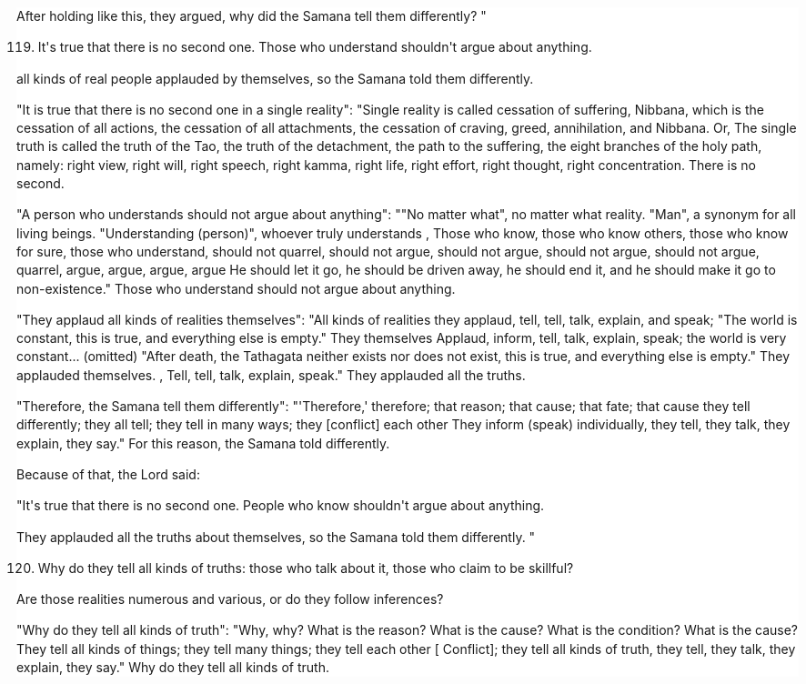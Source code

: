 After holding        like this, they argued, why did the Samana tell them
differently? "

119. It's true that there is no second one. Those who understand shouldn't argue
     about anything.

all kinds of real people applauded by themselves, so the Samana told them
differently.

"It is true that there is no second one in a single reality": "Single reality is
called cessation of suffering, Nibbana, which is the cessation of all actions,
the cessation of all attachments, the cessation of craving, greed, annihilation,
and Nibbana. Or, The single truth is called the truth of the Tao, the truth of
the detachment, the path to the suffering, the eight branches of the holy path,
namely: right view, right will, right speech, right kamma, right life, right
effort, right thought, right concentration. There is no second.

"A person who understands should not argue about anything": ""No matter what",
no matter what reality. "Man", a synonym for all living beings. "Understanding
(person)", whoever truly understands , Those who know, those who know others,
those who know for sure, those who understand, should not quarrel, should not
argue, should not argue, should not argue, should not argue, quarrel, argue,
argue, argue, argue He should let it go, he should be driven away, he should end
it, and he should make it go to non-existence." Those who understand should not
argue about anything.

"They applaud all kinds of realities themselves": "All kinds of realities they
applaud, tell, tell, talk, explain, and speak; "The world is constant, this is
true, and everything else is empty." They themselves Applaud, inform, tell,
talk, explain, speak; the world is very constant... (omitted) "After death, the
Tathagata neither exists nor does not exist, this is true, and everything else
is empty." They applauded themselves. , Tell, tell, talk, explain, speak." They
applauded all the truths.

"Therefore, the Samana tell them differently": "'Therefore,' therefore; that
reason; that cause; that fate; that cause they tell differently; they all tell;
they tell in many ways; they [conflict] each other They inform (speak)
individually, they tell, they talk, they explain, they say." For this reason,
the Samana told differently.

Because of that, the Lord said:

"It's true that there is no second one. People who know shouldn't argue about
anything.

They applauded all the truths about themselves, so the Samana told them
differently. "

120. Why do they tell all kinds of truths: those who talk about it, those who
     claim to be skillful?

Are those realities numerous and various, or do they follow inferences?

"Why do they tell all kinds of truth": "Why, why? What is the reason? What is
the cause? What is the condition? What is the cause? They tell all kinds of
things; they tell many things; they tell each other [ Conflict]; they tell all
kinds of truth, they tell, they talk, they explain, they say." Why do they tell
all kinds of truth.

